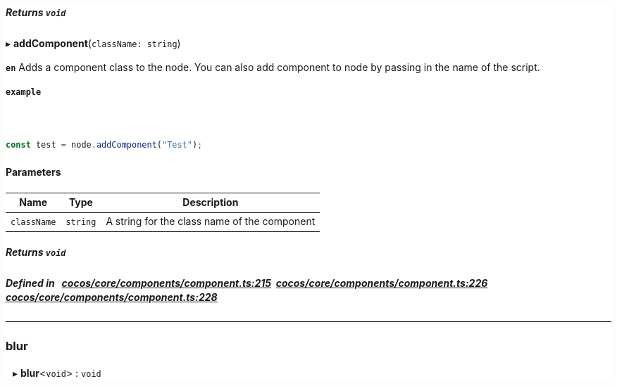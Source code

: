 

##### Returns `void`


▸   **addComponent**(`className: string`)




**`en`** Adds a component class to the node. You can also add component to node by passing in the name of the script.




**`example`**

```ts


const test = node.addComponent("Test");


```






#### Parameters

| Name | Type | Description |
| :------: | :------: | :------: |
| `className` | `string` | A string for the class name of the component  |



##### Returns `void`




</div>

##### Defined in &nbsp;   [cocos/core/components/component.ts:215](https://github.com/cocos-creator/engine/blob/c7bf6b8a9/cocos/core/components/component.ts#L215)&nbsp;   [cocos/core/components/component.ts:226](https://github.com/cocos-creator/engine/blob/c7bf6b8a9/cocos/core/components/component.ts#L226)&nbsp;   [cocos/core/components/component.ts:228](https://github.com/cocos-creator/engine/blob/c7bf6b8a9/cocos/core/components/component.ts#L228)&nbsp;
___
### blur
<div style="margin-left: 10px;">

▸   **blur**<`void`\> : `void`



